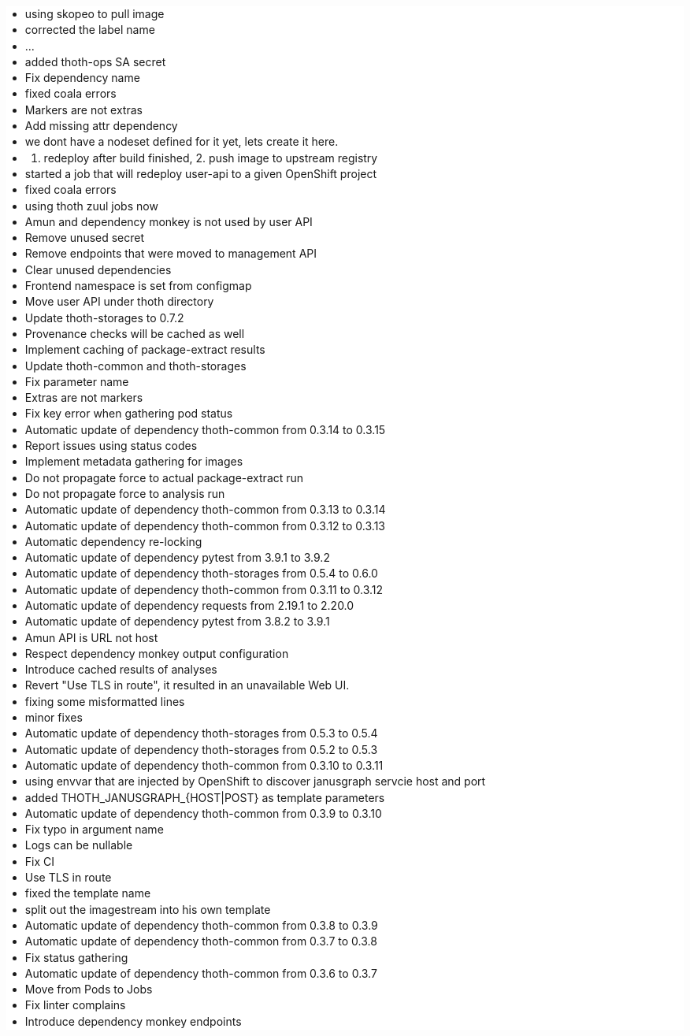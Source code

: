* using skopeo to pull image
* corrected the label name
* ...
* added thoth-ops SA secret
* Fix dependency name
* fixed coala errors
* Markers are not extras
* Add missing attr dependency
* we dont have a nodeset defined for it yet, lets create it here.
* 1. redeploy after build finished, 2. push image to upstream registry
* started a job that will redeploy user-api to a given OpenShift project
* fixed coala errors
* using thoth zuul jobs now
* Amun and dependency monkey is not used by user API
* Remove unused secret
* Remove endpoints that were moved to management API
* Clear unused dependencies
* Frontend namespace is set from configmap
* Move user API under thoth directory
* Update thoth-storages to 0.7.2
* Provenance checks will be cached as well
* Implement caching of package-extract results
* Update thoth-common and thoth-storages
* Fix parameter name
* Extras are not markers
* Fix key error when gathering pod status
* Automatic update of dependency thoth-common from 0.3.14 to 0.3.15
* Report issues using status codes
* Implement metadata gathering for images
* Do not propagate force to actual package-extract run
* Do not propagate force to analysis run
* Automatic update of dependency thoth-common from 0.3.13 to 0.3.14
* Automatic update of dependency thoth-common from 0.3.12 to 0.3.13
* Automatic dependency re-locking
* Automatic update of dependency pytest from 3.9.1 to 3.9.2
* Automatic update of dependency thoth-storages from 0.5.4 to 0.6.0
* Automatic update of dependency thoth-common from 0.3.11 to 0.3.12
* Automatic update of dependency requests from 2.19.1 to 2.20.0
* Automatic update of dependency pytest from 3.8.2 to 3.9.1
* Amun API is URL not host
* Respect dependency monkey output configuration
* Introduce cached results of analyses
* Revert "Use TLS in route", it resulted in an unavailable Web UI.
* fixing some misformatted lines
* minor fixes
* Automatic update of dependency thoth-storages from 0.5.3 to 0.5.4
* Automatic update of dependency thoth-storages from 0.5.2 to 0.5.3
* Automatic update of dependency thoth-common from 0.3.10 to 0.3.11
* using envvar that are injected by OpenShift to discover janusgraph servcie host and port
* added THOTH_JANUSGRAPH_{HOST|POST} as template parameters
* Automatic update of dependency thoth-common from 0.3.9 to 0.3.10
* Fix typo in argument name
* Logs can be nullable
* Fix CI
* Use TLS in route
* fixed the template name
* split out the imagestream into his own template
* Automatic update of dependency thoth-common from 0.3.8 to 0.3.9
* Automatic update of dependency thoth-common from 0.3.7 to 0.3.8
* Fix status gathering
* Automatic update of dependency thoth-common from 0.3.6 to 0.3.7
* Move from Pods to Jobs
* Fix linter complains
* Introduce dependency monkey endpoints